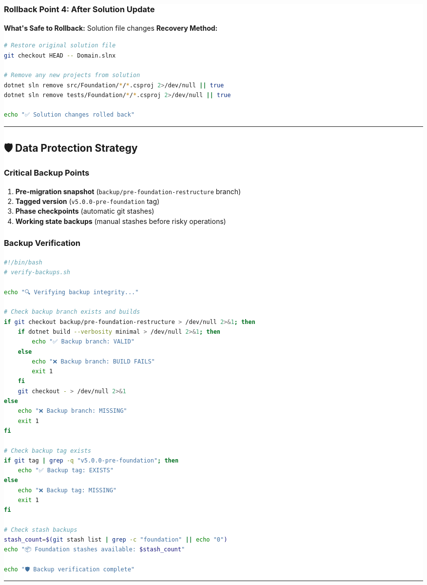 ### **Rollback Point 4: After Solution Update**
**What's Safe to Rollback:** Solution file changes
**Recovery Method:**
```bash
# Restore original solution file
git checkout HEAD -- Domain.slnx

# Remove any new projects from solution
dotnet sln remove src/Foundation/*/*.csproj 2>/dev/null || true
dotnet sln remove tests/Foundation/*/*.csproj 2>/dev/null || true

echo "✅ Solution changes rolled back"
```

---

## 🛡️ **Data Protection Strategy**

### **Critical Backup Points**
1. **Pre-migration snapshot** (`backup/pre-foundation-restructure` branch)
2. **Tagged version** (`v5.0.0-pre-foundation` tag)  
3. **Phase checkpoints** (automatic git stashes)
4. **Working state backups** (manual stashes before risky operations)

### **Backup Verification**
```bash
#!/bin/bash
# verify-backups.sh

echo "🔍 Verifying backup integrity..."

# Check backup branch exists and builds
if git checkout backup/pre-foundation-restructure > /dev/null 2>&1; then
    if dotnet build --verbosity minimal > /dev/null 2>&1; then
        echo "✅ Backup branch: VALID"
    else
        echo "❌ Backup branch: BUILD FAILS"
        exit 1
    fi
    git checkout - > /dev/null 2>&1
else
    echo "❌ Backup branch: MISSING"
    exit 1
fi

# Check backup tag exists
if git tag | grep -q "v5.0.0-pre-foundation"; then
    echo "✅ Backup tag: EXISTS"
else
    echo "❌ Backup tag: MISSING"  
    exit 1
fi

# Check stash backups
stash_count=$(git stash list | grep -c "foundation" || echo "0")
echo "📦 Foundation stashes available: $stash_count"

echo "🛡️ Backup verification complete"
```

---